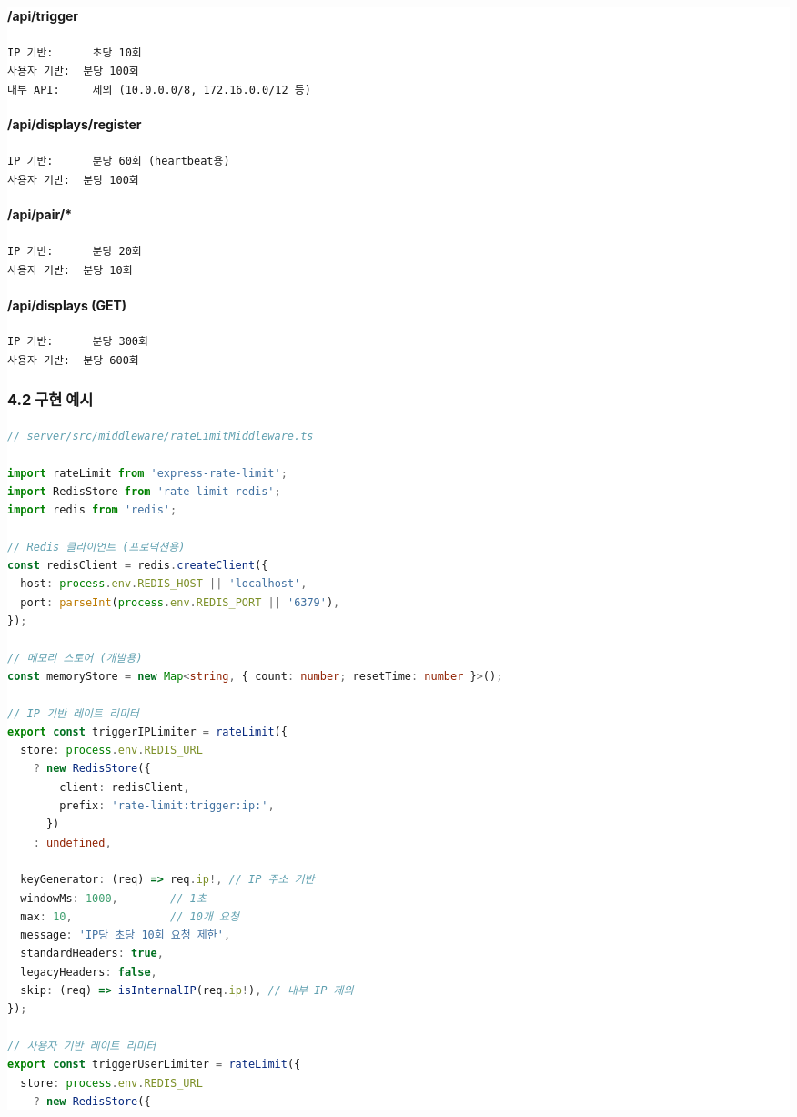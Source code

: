 #### /api/trigger
```
IP 기반:      초당 10회
사용자 기반:  분당 100회
내부 API:     제외 (10.0.0.0/8, 172.16.0.0/12 등)
```

#### /api/displays/register
```
IP 기반:      분당 60회 (heartbeat용)
사용자 기반:  분당 100회
```

#### /api/pair/*
```
IP 기반:      분당 20회
사용자 기반:  분당 10회
```

#### /api/displays (GET)
```
IP 기반:      분당 300회
사용자 기반:  분당 600회
```

### 4.2 구현 예시

```typescript
// server/src/middleware/rateLimitMiddleware.ts

import rateLimit from 'express-rate-limit';
import RedisStore from 'rate-limit-redis';
import redis from 'redis';

// Redis 클라이언트 (프로덕션용)
const redisClient = redis.createClient({
  host: process.env.REDIS_HOST || 'localhost',
  port: parseInt(process.env.REDIS_PORT || '6379'),
});

// 메모리 스토어 (개발용)
const memoryStore = new Map<string, { count: number; resetTime: number }>();

// IP 기반 레이트 리미터
export const triggerIPLimiter = rateLimit({
  store: process.env.REDIS_URL
    ? new RedisStore({
        client: redisClient,
        prefix: 'rate-limit:trigger:ip:',
      })
    : undefined,

  keyGenerator: (req) => req.ip!, // IP 주소 기반
  windowMs: 1000,        // 1초
  max: 10,               // 10개 요청
  message: 'IP당 초당 10회 요청 제한',
  standardHeaders: true,
  legacyHeaders: false,
  skip: (req) => isInternalIP(req.ip!), // 내부 IP 제외
});

// 사용자 기반 레이트 리미터
export const triggerUserLimiter = rateLimit({
  store: process.env.REDIS_URL
    ? new RedisStore({
```